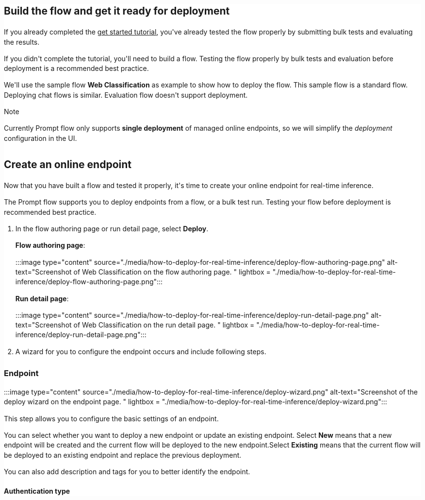 ## Build the flow and get it ready for deployment

If you already completed the [get started tutorial](get-started-prompt-flow.md), you've already tested the flow properly by submitting bulk tests and evaluating the results.

If you didn't complete the tutorial, you'll need to build a flow. Testing the flow properly by bulk tests and evaluation before deployment is a recommended best practice.

We'll use the sample flow **Web Classification** as example to show how to deploy the flow. This sample flow is a standard flow. Deploying chat flows is similar. Evaluation flow doesn't support deployment.

> [!NOTE]
> Currently Prompt flow only supports **single deployment** of managed online endpoints, so we will simplify the *deployment* configuration in the UI.

## Create an online endpoint

Now that you have built a flow and tested it properly, it's time to create your online endpoint for real-time inference. 

The Prompt flow supports you to deploy endpoints from a flow, or a bulk test run. Testing your flow before deployment is recommended best practice.

1. In the flow authoring page or run detail page, select **Deploy**.

    **Flow authoring page**:
    
    :::image type="content" source="./media/how-to-deploy-for-real-time-inference/deploy-flow-authoring-page.png" alt-text="Screenshot of Web Classification on the flow authoring page. " lightbox = "./media/how-to-deploy-for-real-time-inference/deploy-flow-authoring-page.png":::
    
    **Run detail page**:
    
    :::image type="content" source="./media/how-to-deploy-for-real-time-inference/deploy-run-detail-page.png" alt-text="Screenshot of Web Classification on the run detail page. " lightbox = "./media/how-to-deploy-for-real-time-inference/deploy-run-detail-page.png":::

1. A wizard for you to configure the endpoint occurs and include following steps.

### Endpoint

:::image type="content" source="./media/how-to-deploy-for-real-time-inference/deploy-wizard.png" alt-text="Screenshot of the deploy wizard on the endpoint page. " lightbox = "./media/how-to-deploy-for-real-time-inference/deploy-wizard.png":::

This step allows you to configure the basic settings of an endpoint.

You can select whether you want to deploy a new endpoint or update an existing endpoint. Select **New** means that a new endpoint will be created and the current flow will be deployed to the new endpoint.Select **Existing** means that the current flow will be deployed to an existing endpoint and replace the previous deployment. 
    
You can also add description and tags for you to better identify the endpoint.

#### Authentication type

